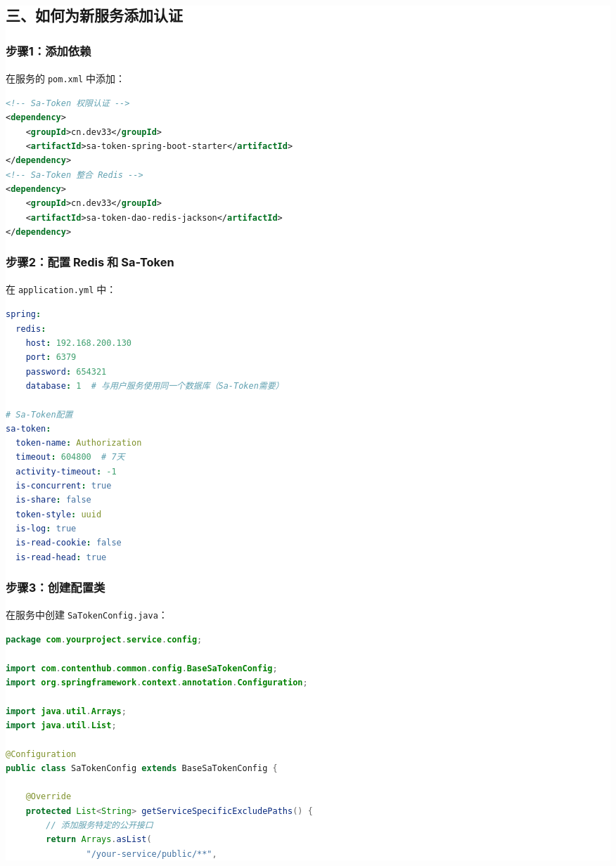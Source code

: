 ## 三、如何为新服务添加认证

### 步骤1：添加依赖

在服务的 `pom.xml` 中添加：

```xml
<!-- Sa-Token 权限认证 -->
<dependency>
    <groupId>cn.dev33</groupId>
    <artifactId>sa-token-spring-boot-starter</artifactId>
</dependency>
<!-- Sa-Token 整合 Redis -->
<dependency>
    <groupId>cn.dev33</groupId>
    <artifactId>sa-token-dao-redis-jackson</artifactId>
</dependency>
```

### 步骤2：配置 Redis 和 Sa-Token

在 `application.yml` 中：

```yaml
spring:
  redis:
    host: 192.168.200.130
    port: 6379
    password: 654321
    database: 1  # 与用户服务使用同一个数据库（Sa-Token需要）

# Sa-Token配置
sa-token:
  token-name: Authorization
  timeout: 604800  # 7天
  activity-timeout: -1
  is-concurrent: true
  is-share: false
  token-style: uuid
  is-log: true
  is-read-cookie: false
  is-read-head: true
```

### 步骤3：创建配置类

在服务中创建 `SaTokenConfig.java`：

```java
package com.yourproject.service.config;

import com.contenthub.common.config.BaseSaTokenConfig;
import org.springframework.context.annotation.Configuration;

import java.util.Arrays;
import java.util.List;

@Configuration
public class SaTokenConfig extends BaseSaTokenConfig {
    
    @Override
    protected List<String> getServiceSpecificExcludePaths() {
        // 添加服务特定的公开接口
        return Arrays.asList(
                "/your-service/public/**",
```